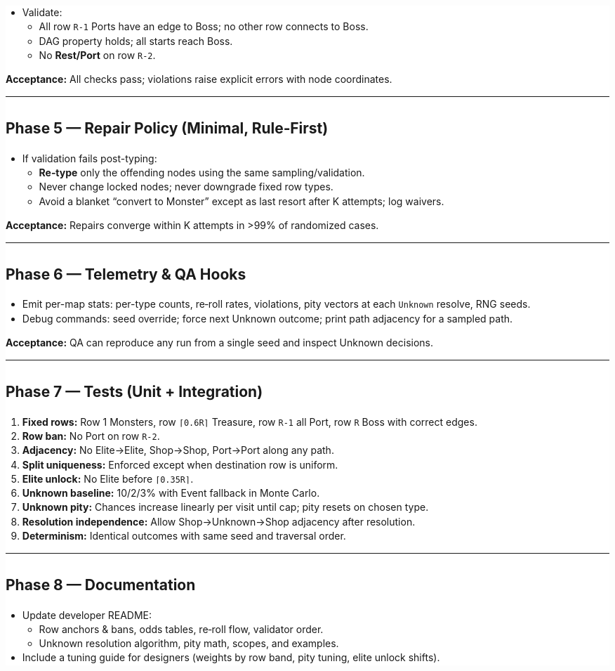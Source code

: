 - Validate:
  - All row `R‑1` Ports have an edge to Boss; no other row connects to Boss.
  - DAG property holds; all starts reach Boss.
  - No **Rest/Port** on row `R‑2`.

**Acceptance:** All checks pass; violations raise explicit errors with node coordinates.

---

## Phase 5 — Repair Policy (Minimal, Rule‑First)

- If validation fails post-typing:
  - **Re‑type** only the offending nodes using the same sampling/validation.
  - Never change locked nodes; never downgrade fixed row types.
  - Avoid a blanket “convert to Monster” except as last resort after K attempts; log waivers.

**Acceptance:** Repairs converge within K attempts in >99% of randomized cases.

---

## Phase 6 — Telemetry & QA Hooks

- Emit per-map stats: per-type counts, re‑roll rates, violations, pity vectors at each `Unknown` resolve, RNG seeds.
- Debug commands: seed override; force next Unknown outcome; print path adjacency for a sampled path.

**Acceptance:** QA can reproduce any run from a single seed and inspect Unknown decisions.

---

## Phase 7 — Tests (Unit + Integration)

1. **Fixed rows:** Row 1 Monsters, row `⌈0.6R⌉` Treasure, row `R‑1` all Port, row `R` Boss with correct edges.
2. **Row ban:** No Port on row `R‑2`.
3. **Adjacency:** No Elite→Elite, Shop→Shop, Port→Port along any path.
4. **Split uniqueness:** Enforced except when destination row is uniform.
5. **Elite unlock:** No Elite before `⌈0.35R⌉`.
6. **Unknown baseline:** 10/2/3% with Event fallback in Monte Carlo.
7. **Unknown pity:** Chances increase linearly per visit until cap; pity resets on chosen type.
8. **Resolution independence:** Allow Shop→Unknown→Shop adjacency after resolution.
9. **Determinism:** Identical outcomes with same seed and traversal order.

---

## Phase 8 — Documentation

- Update developer README:
  - Row anchors & bans, odds tables, re‑roll flow, validator order.
  - Unknown resolution algorithm, pity math, scopes, and examples.
- Include a tuning guide for designers (weights by row band, pity tuning, elite unlock shifts).
